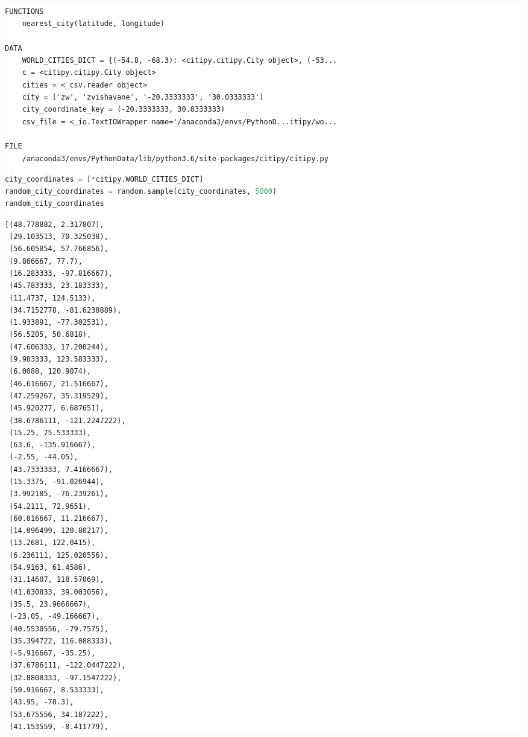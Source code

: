     FUNCTIONS
        nearest_city(latitude, longitude)
    
    DATA
        WORLD_CITIES_DICT = {(-54.8, -68.3): <citipy.citipy.City object>, (-53...
        c = <citipy.citipy.City object>
        cities = <_csv.reader object>
        city = ['zw', 'zvishavane', '-20.3333333', '30.0333333']
        city_coordinate_key = (-20.3333333, 30.0333333)
        csv_file = <_io.TextIOWrapper name='/anaconda3/envs/PythonD...itipy/wo...
    
    FILE
        /anaconda3/envs/PythonData/lib/python3.6/site-packages/citipy/citipy.py
    
    



```python
city_coordinates = [*citipy.WORLD_CITIES_DICT]
random_city_coordinates = random.sample(city_coordinates, 5000)
random_city_coordinates
```




    [(48.778882, 2.317807),
     (29.103513, 70.325038),
     (56.605854, 57.766856),
     (9.866667, 77.7),
     (16.283333, -97.816667),
     (45.783333, 23.183333),
     (11.4737, 124.5133),
     (34.7152778, -81.6238889),
     (1.933891, -77.302531),
     (56.5205, 50.6818),
     (47.606333, 17.200244),
     (9.983333, 123.583333),
     (6.0088, 120.9074),
     (46.616667, 21.516667),
     (47.259267, 35.319529),
     (45.920277, 6.687651),
     (38.6786111, -121.2247222),
     (15.25, 75.533333),
     (63.6, -135.916667),
     (-2.55, -44.05),
     (43.7333333, 7.4166667),
     (15.3375, -91.026944),
     (3.992185, -76.239261),
     (54.2111, 72.9651),
     (60.016667, 11.216667),
     (14.096499, 120.80217),
     (13.2681, 122.0415),
     (6.236111, 125.020556),
     (54.9163, 61.4586),
     (31.14607, 118.57069),
     (41.030833, 39.003056),
     (35.5, 23.9666667),
     (-23.05, -49.166667),
     (40.5530556, -79.7575),
     (35.394722, 116.088333),
     (-5.916667, -35.25),
     (37.6786111, -122.0447222),
     (32.8808333, -97.1547222),
     (50.916667, 8.533333),
     (43.95, -78.3),
     (53.675556, 34.187222),
     (41.153559, -8.411779),